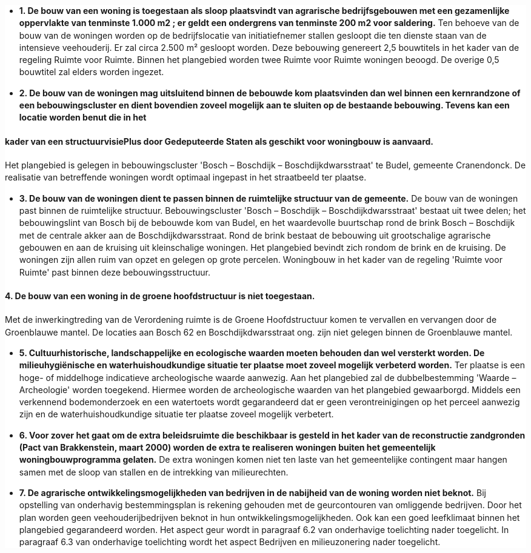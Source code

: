 - **1. De bouw van een woning is toegestaan als sloop plaatsvindt van agrarische bedrijfsgebouwen met een gezamenlijke oppervlakte van tenminste 1.000 m2 ; er geldt een ondergrens van tenminste 200 m2 voor saldering.**
Ten behoeve van de bouw van de woningen worden op de bedrijfslocatie van initiatiefnemer stallen gesloopt die ten dienste staan van de intensieve veehouderij. Er zal circa 2.500 m² gesloopt worden. Deze bebouwing genereert 2,5 bouwtitels in het kader van de regeling Ruimte voor Ruimte. Binnen het plangebied worden twee Ruimte voor Ruimte woningen beoogd. De overige 0,5 bouwtitel zal elders worden ingezet.

- **2. De bouw van de woningen mag uitsluitend binnen de bebouwde kom plaatsvinden dan wel binnen een kernrandzone of een bebouwingscluster en dient bovendien zoveel mogelijk aan te sluiten op de bestaande bebouwing. Tevens kan een locatie worden benut die in het**
#### **kader van een structuurvisiePlus door Gedeputeerde Staten als geschikt voor woningbouw is aanvaard.**

Het plangebied is gelegen in bebouwingscluster 'Bosch – Boschdijk – Boschdijkdwarsstraat' te Budel, gemeente Cranendonck. De realisatie van betreffende woningen wordt optimaal ingepast in het straatbeeld ter plaatse.

- **3. De bouw van de woningen dient te passen binnen de ruimtelijke structuur van de gemeente.**
De bouw van de woningen past binnen de ruimtelijke structuur. Bebouwingscluster 'Bosch – Boschdijk – Boschdijkdwarsstraat' bestaat uit twee delen; het bebouwingslint van Bosch bij de bebouwde kom van Budel, en het waardevolle buurtschap rond de brink Bosch – Boschdijk met de centrale akker aan de Boschdijkdwarsstraat. Rond de brink bestaat de bebouwing uit grootschalige agrarische gebouwen en aan de kruising uit kleinschalige woningen. Het plangebied bevindt zich rondom de brink en de kruising. De woningen zijn allen ruim van opzet en gelegen op grote percelen. Woningbouw in het kader van de regeling 'Ruimte voor Ruimte' past binnen deze bebouwingsstructuur.

#### **4. De bouw van een woning in de groene hoofdstructuur is niet toegestaan.**

Met de inwerkingtreding van de Verordening ruimte is de Groene Hoofdstructuur komen te vervallen en vervangen door de Groenblauwe mantel. De locaties aan Bosch 62 en Boschdijkdwarsstraat ong. zijn niet gelegen binnen de Groenblauwe mantel.

- **5. Cultuurhistorische, landschappelijke en ecologische waarden moeten behouden dan wel versterkt worden. De milieuhygiënische en waterhuishoudkundige situatie ter plaatse moet zoveel mogelijk verbeterd worden.**
Ter plaatse is een hoge- of middelhoge indicatieve archeologische waarde aanwezig. Aan het plangebied zal de dubbelbestemming 'Waarde – Archeologie' worden toegekend. Hiermee worden de archeologische waarden van het plangebied gewaarborgd. Middels een verkennend bodemonderzoek en een watertoets wordt gegarandeerd dat er geen verontreinigingen op het perceel aanwezig zijn en de waterhuishoudkundige situatie ter plaatse zoveel mogelijk verbetert.

- **6. Voor zover het gaat om de extra beleidsruimte die beschikbaar is gesteld in het kader van de reconstructie zandgronden (Pact van Brakkenstein, maart 2000) worden de extra te realiseren woningen buiten het gemeentelijk woningbouwprogramma gelaten.**
De extra woningen komen niet ten laste van het gemeentelijke contingent maar hangen samen met de sloop van stallen en de intrekking van milieurechten.

- **7. De agrarische ontwikkelingsmogelijkheden van bedrijven in de nabijheid van de woning worden niet beknot.**
Bij opstelling van onderhavig bestemmingsplan is rekening gehouden met de geurcontouren van omliggende bedrijven. Door het plan worden geen veehouderijbedrijven beknot in hun ontwikkelingsmogelijkheden. Ook kan een goed leefklimaat binnen het plangebied gegarandeerd worden. Het aspect geur wordt in paragraaf 6.2 van onderhavige toelichting nader toegelicht. In paragraaf 6.3 van onderhavige toelichting wordt het aspect Bedrijven en milieuzonering nader toegelicht.
